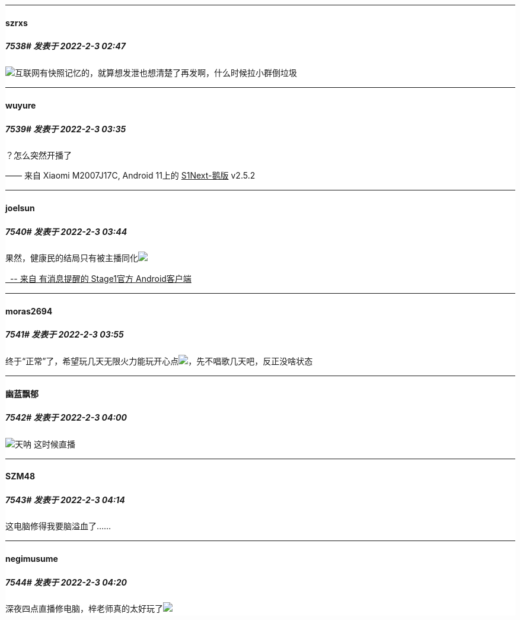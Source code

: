 *****

####  szrxs  
##### 7538#       发表于 2022-2-3 02:47

<img src="https://static.saraba1st.com/image/smiley/face2017/109.png" referrerpolicy="no-referrer">互联网有快照记忆的，就算想发泄也想清楚了再发啊，什么时候拉小群倒垃圾

*****

####  wuyure  
##### 7539#       发表于 2022-2-3 03:35

？怎么突然开播了

—— 来自 Xiaomi M2007J17C, Android 11上的 [S1Next-鹅版](https://github.com/ykrank/S1-Next/releases) v2.5.2

*****

####  joelsun  
##### 7540#       发表于 2022-2-3 03:44

果然，健康民的结局只有被主播同化<img src="https://static.saraba1st.com/image/smiley/face2017/002.png" referrerpolicy="no-referrer">

[  -- 来自 有消息提醒的 Stage1官方 Android客户端](https://www.coolapk.com/apk/140634)

*****

####  moras2694  
##### 7541#       发表于 2022-2-3 03:55

终于“正常”了，希望玩几天无限火力能玩开心点<img src="https://static.saraba1st.com/image/smiley/face2017/006.png" referrerpolicy="no-referrer">，先不唱歌几天吧，反正没啥状态

*****

####  幽蓝飘郁  
##### 7542#       发表于 2022-2-3 04:00

<img src="https://static.saraba1st.com/image/smiley/face2017/004.gif" referrerpolicy="no-referrer">天呐 这时候直播

*****

####  SZM48  
##### 7543#       发表于 2022-2-3 04:14

这电脑修得我要脑溢血了……

*****

####  negimusume  
##### 7544#       发表于 2022-2-3 04:20

深夜四点直播修电脑，梓老师真的太好玩了<img src="https://static.saraba1st.com/image/smiley/face2017/066.png" referrerpolicy="no-referrer">
